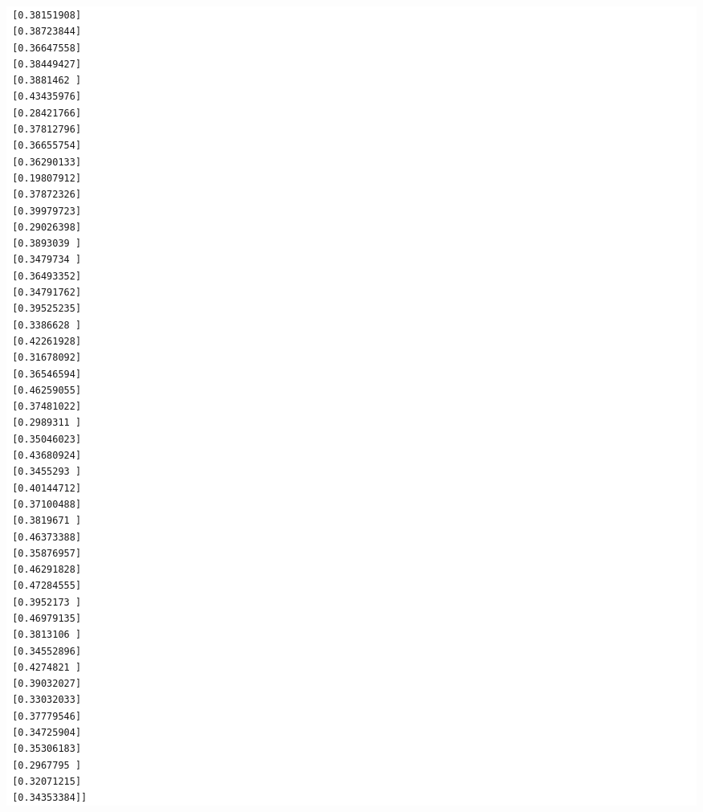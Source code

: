      [0.38151908]
     [0.38723844]
     [0.36647558]
     [0.38449427]
     [0.3881462 ]
     [0.43435976]
     [0.28421766]
     [0.37812796]
     [0.36655754]
     [0.36290133]
     [0.19807912]
     [0.37872326]
     [0.39979723]
     [0.29026398]
     [0.3893039 ]
     [0.3479734 ]
     [0.36493352]
     [0.34791762]
     [0.39525235]
     [0.3386628 ]
     [0.42261928]
     [0.31678092]
     [0.36546594]
     [0.46259055]
     [0.37481022]
     [0.2989311 ]
     [0.35046023]
     [0.43680924]
     [0.3455293 ]
     [0.40144712]
     [0.37100488]
     [0.3819671 ]
     [0.46373388]
     [0.35876957]
     [0.46291828]
     [0.47284555]
     [0.3952173 ]
     [0.46979135]
     [0.3813106 ]
     [0.34552896]
     [0.4274821 ]
     [0.39032027]
     [0.33032033]
     [0.37779546]
     [0.34725904]
     [0.35306183]
     [0.2967795 ]
     [0.32071215]
     [0.34353384]]
    

